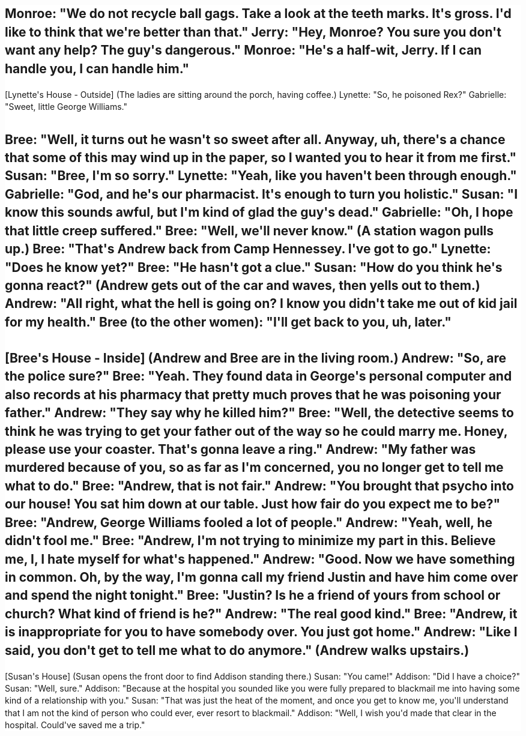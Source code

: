 Monroe: "We do not recycle ball gags. Take a look at the teeth marks. It's gross. I'd like to think that we're better than that." 
Jerry: "Hey, Monroe? You sure you don't want any help? The guy's dangerous." 
Monroe: "He's a half-wit, Jerry. If I can handle you, I can handle him."
--------------------------------------------------------------------------------
[Lynette's House - Outside]
(The ladies are sitting around the porch, having coffee.) 
Lynette: "So, he poisoned Rex?" 
Gabrielle: "Sweet, little George Williams." 

Bree: "Well, it turns out he wasn't so sweet after all. Anyway, uh, there's a chance that some of this may wind up in the paper, so I wanted you to hear it from me first." 
Susan: "Bree, I'm so sorry." 
Lynette: "Yeah, like you haven't been through enough." 
Gabrielle: "God, and he's our pharmacist. It's enough to turn you holistic." 
Susan: "I know this sounds awful, but I'm kind of glad the guy's dead." 
Gabrielle: "Oh, I hope that little creep suffered." 
Bree: "Well, we'll never know."
(A station wagon pulls up.) 
Bree: "That's Andrew back from Camp Hennessey. I've got to go." 
Lynette: "Does he know yet?" 
Bree: "He hasn't got a clue." 
Susan: "How do you think he's gonna react?"
(Andrew gets out of the car and waves, then yells out to them.) 
Andrew: "All right, what the hell is going on? I know you didn't take me out of kid jail for my health." 
Bree (to the other women): "I'll get back to you, uh, later."
--------------------------------------------------------------------------------
[Bree's House - Inside]
(Andrew and Bree are in the living room.) 
Andrew: "So, are the police sure?" 
Bree: "Yeah. They found data in George's personal computer and also records at his pharmacy that pretty much proves that he was poisoning your father." 
Andrew: "They say why he killed him?" 
Bree: "Well, the detective seems to think he was trying to get your father out of the way so he could marry me. Honey, please use your coaster. That's gonna leave a ring." 
Andrew: "My father was murdered because of you, so as far as I'm concerned, you no longer get to tell me what to do." 
Bree: "Andrew, that is not fair." 
Andrew: "You brought that psycho into our house! You sat him down at our table. Just how fair do you expect me to be?" 
Bree: "Andrew, George Williams fooled a lot of people." 
Andrew: "Yeah, well, he didn't fool me." 
Bree: "Andrew, I'm not trying to minimize my part in this. Believe me, I, I hate myself for what's happened." 
Andrew: "Good. Now we have something in common. Oh, by the way, I'm gonna call my friend Justin and have him come over and spend the night tonight." 
Bree: "Justin? Is he a friend of yours from school or church? What kind of friend is he?" 
Andrew: "The real good kind." 
Bree: "Andrew, it is inappropriate for you to have somebody over. You just got home." 
Andrew: "Like I said, you don't get to tell me what to do anymore."
(Andrew walks upstairs.) 
--------------------------------------------------------------------------------
[Susan's House]
(Susan opens the front door to find Addison standing there.) 
Susan: "You came!" 
Addison: "Did I have a choice?" 
Susan: "Well, sure." 
Addison: "Because at the hospital you sounded like you were fully prepared to blackmail me into having some kind of a relationship with you." 
Susan: "That was just the heat of the moment, and once you get to know me, you'll understand that I am not the kind of person who could ever, ever resort to blackmail." 
Addison: "Well, I wish you'd made that clear in the hospital. Could've saved me a trip." 